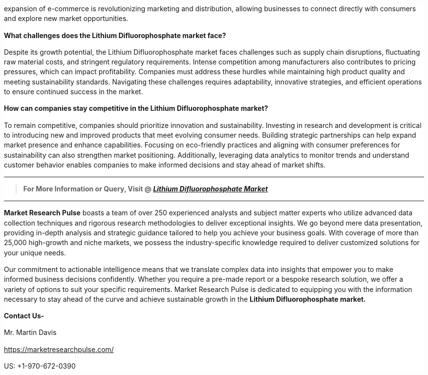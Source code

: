 expansion of e-commerce is revolutionizing marketing and distribution, allowing businesses to connect directly with consumers and explore new market opportunities.</p><p><strong>What challenges does the Lithium Difluorophosphate market face?</strong></p><p>Despite its growth potential, the Lithium Difluorophosphate market faces challenges such as supply chain disruptions, fluctuating raw material costs, and stringent regulatory requirements. Intense competition among manufacturers also contributes to pricing pressures, which can impact profitability. Companies must address these hurdles while maintaining high product quality and meeting sustainability standards. Navigating these challenges requires adaptability, innovative strategies, and efficient operations to ensure continued success in the market.</p><p><strong>How can companies stay competitive in the Lithium Difluorophosphate market?</strong></p><p>To remain competitive, companies should prioritize innovation and sustainability. Investing in research and development is critical to introducing new and improved products that meet evolving consumer needs. Building strategic partnerships can help expand market presence and enhance capabilities. Focusing on eco-friendly practices and aligning with consumer preferences for sustainability can also strengthen market positioning. Additionally, leveraging data analytics to monitor trends and understand customer behavior enables companies to make informed decisions and stay ahead of market shifts.</p><hr /><blockquote><p><strong>For More Information or Query, Visit @&nbsp;<em><a href="https://marketresearchpulse.com/report/27125/lithium-difluorophosphate-market?utm_source=Linkedin&utm_medium=025">Lithium Difluorophosphate Market</a></em></strong></p></blockquote><hr /><p><strong>Market Research Pulse</strong> boasts a team of over 250 experienced analysts and subject matter experts who utilize advanced data collection techniques and rigorous research methodologies to deliver exceptional insights. We go beyond mere data presentation, providing in-depth analysis and strategic guidance tailored to help you achieve your business goals. With coverage of more than 25,000 high-growth and niche markets, we possess the industry-specific knowledge required to deliver customized solutions for your unique needs.</p><p>Our commitment to actionable intelligence means that we translate complex data into insights that empower you to make informed business decisions confidently. Whether you require a pre-made report or a bespoke research solution, we offer a variety of options to suit your specific requirements. Market Research Pulse is dedicated to equipping you with the information necessary to stay ahead of the curve and achieve sustainable growth in the <strong>Lithium Difluorophosphate market.</strong></p><p><strong>Contact Us-</strong></p><p>Mr. Martin Davis</p><p>https://marketresearchpulse.com/</p><p>US: +1-970-672-0390</p>